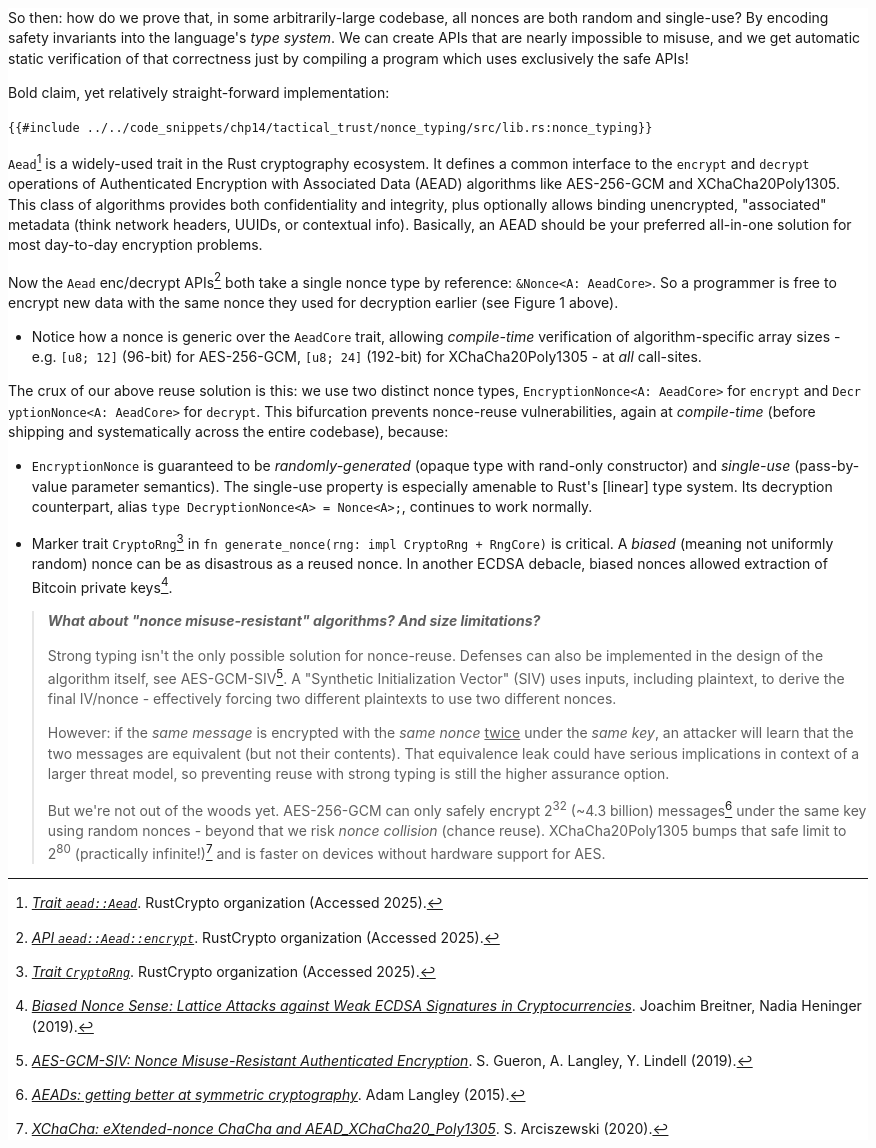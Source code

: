 So then: how do we prove that, in some arbitrarily-large codebase, all nonces are both random and single-use?
By encoding safety invariants into the language's *type system*.
We can create APIs that are nearly impossible to misuse, and we get automatic static verification of that correctness just by compiling a program which uses exclusively the safe APIs!

Bold claim, yet relatively straight-forward implementation:

```rust,ignore
{{#include ../../code_snippets/chp14/tactical_trust/nonce_typing/src/lib.rs:nonce_typing}}
```

`Aead`[^TraitAead] is a widely-used trait in the Rust cryptography ecosystem.
It defines a common interface to the `encrypt` and `decrypt` operations of Authenticated Encryption with Associated Data (AEAD) algorithms like AES-256-GCM and XChaCha20Poly1305.
This class of algorithms provides both confidentiality and integrity, plus optionally allows binding unencrypted, "associated" metadata (think network headers, UUIDs, or contextual info).
Basically, an AEAD should be your preferred all-in-one solution for most day-to-day encryption problems.

Now the `Aead` enc/decrypt APIs[^APIAead] both take a single nonce type by reference: `&Nonce<A: AeadCore>`. So a programmer is free to encrypt new data with the same nonce they used for decryption earlier (see Figure 1 above).

* Notice how a nonce is generic over the `AeadCore` trait, allowing *compile-time* verification of algorithm-specific array sizes - e.g. `[u8; 12]` (96-bit) for AES-256-GCM, `[u8; 24]` (192-bit) for XChaCha20Poly1305 - at *all* call-sites.

The crux of our above reuse solution is this: we use two distinct nonce types, `EncryptionNonce<A: AeadCore>` for `encrypt` and `DecryptionNonce<A: AeadCore>` for `decrypt`.
This bifurcation prevents nonce-reuse vulnerabilities, again at *compile-time* (before shipping and systematically across the entire codebase), because:

* `EncryptionNonce` is guaranteed to be *randomly-generated* (opaque type with rand-only constructor) and *single-use* (pass-by-value parameter semantics). The single-use property is especially amenable to Rust's [linear] type system. Its decryption counterpart, alias `type DecryptionNonce<A> = Nonce<A>;`, continues to work normally.

* Marker trait `CryptoRng`[^TraitCryptoRng] in `fn generate_nonce(rng: impl CryptoRng + RngCore)` is critical. A *biased* (meaning not uniformly random) nonce can be as disastrous as a reused nonce. In another ECDSA debacle, biased nonces allowed extraction of Bitcoin private keys[^BitFail].

> ***What about "nonce misuse-resistant" algorithms? And size limitations?***
>
> Strong typing isn't the only possible solution for nonce-reuse.
> Defenses can also be implemented in the design of the algorithm itself, see AES-GCM-SIV[^AesSIVRFC].
> A "Synthetic Initialization Vector" (SIV) uses inputs, including plaintext, to derive the final IV/nonce - effectively forcing two different plaintexts to use two different nonces.
>
> However: if the *same message* is encrypted with the *same nonce* <span style="text-decoration: underline;">twice</span> under the *same key*, an attacker will learn that the two messages are equivalent (but not their contents).
> That equivalence leak could have serious implications in context of a larger threat model, so preventing reuse with strong typing is still the higher assurance option.
>
> But we're not out of the woods yet.
> AES-256-GCM can only safely encrypt 2<sup>32</sup> (~4.3 billion) messages[^AdamAEAD] under the same key using random nonces - beyond that we risk *nonce collision* (chance reuse). XChaCha20Poly1305 bumps that safe limit to 2<sup>80</sup> (practically infinite!)[^XChaCha] and is faster on devices without hardware support for AES.


[^MatterHeartbleed]: [*The Matter of Heartbleed*](https://dl.acm.org/doi/pdf/10.1145/2663716.2663755). Zakir Durumeric, Frank Li, James Kasten, Nicolas Weaver, Johanna Amann, Jethro Beekman, Mathias Payer, David Adrian, Michael Bailey, Vern Paxson, J. Alex Halderman (2014).
[^Ivory]: [*Ivory Tower*](https://en.wikipedia.org/wiki/Ivory_tower). Wikipedia (Accessed 2025).
[^GoodNews]: [*Good new, everyone!*](https://futurama.fandom.com/wiki/Good_news,_everyone!). Futurama Wiki (Accessed 2025).
[^RWCBook]: [***[PERSONAL FAVORITE]** Real-world Cryptography* by Dave Wong](https://amzn.to/43ov045). David Wong (2021).
[^SoatokBlog]: [*Soatok's Cryptography Blog*](https://soatok.blog/category/cryptography/). Soatok (Accessed 2025).
[^RWCConf]: [*Real World Crypto Symposium*](https://rwc.iacr.org/). IACR (Accessed 2025).
[^KRACK]: [*Key Reinstallation Attacks: Forcing Nonce Reuse in WPA2*](https://dl.acm.org/doi/pdf/10.1145/2663716.2663755). Mathy Vanhoef, Frank Piessens (2017).
[^PS3Signing]: [*PS3 Epic Fail*](https://www.youtube.com/watch?v=DUGGJpn2_zY). FailOverflow (2010).
[^TraitAead]: [*Trait `aead::Aead`*](https://docs.rs/aead/0.5.2/aead/trait.Aead.html). RustCrypto organization (Accessed 2025).
[^APIAead]: [*API `aead::Aead::encrypt`*](https://docs.rs/aead/0.5.2/aead/trait.Aead.html#tymethod.encrypt). RustCrypto organization (Accessed 2025).
[^TraitCryptoRng]: [*Trait `CryptoRng`*](https://docs.rs/rand_core/0.9.3/rand_core/trait.CryptoRng.html). RustCrypto organization (Accessed 2025).
[^BitFail]: [*Biased Nonce Sense: Lattice Attacks against Weak ECDSA Signatures in Cryptocurrencies*](https://eprint.iacr.org/2019/023.pdf). Joachim Breitner, Nadia Heninger (2019).
[^AesSIVRFC]: [*AES-GCM-SIV: Nonce Misuse-Resistant Authenticated Encryption*](https://datatracker.ietf.org/doc/html/rfc8452). S. Gueron, A. Langley,  Y. Lindell (2019).
[^AdamAEAD]: [*AEADs: getting better at symmetric cryptography*](https://www.imperialviolet.org/2015/05/16/aeads.html). Adam Langley (2015).
[^XChaCha]: [*XChaCha: eXtended-nonce ChaCha and AEAD_XChaCha20_Poly1305*](https://datatracker.ietf.org/doc/html/draft-irtf-cfrg-xchacha-03#section-2.1). S. Arciszewski (2020).
[^AWSLC]: [*aws-lc-rs*](https://crates.io/crates/aws-lc-rs). Amazon (Accessed 2025).
[^SymCrypt]: [*symcrypt*](https://crates.io/crates/symcrypt). Microsoft (Accessed 2025).
[^UnsafeState]: [*Unsafe Rust in the Wild: Notes on the Current State of Unsafe Rust*](https://rustfoundation.org/media/unsafe-rust-in-the-wild-notes-on-the-current-state-of-unsafe-rust/). Rust Foundation (2024).
[^Bloat]: [*Why Bloat Is Still Software's Biggest Vulnerability: A 2024 plea for lean software*](https://spectrum.ieee.org/lean-software-development). Bert Hubert (2024).
[^RustCrypto]: [*RustCryto*](https://github.com/rustcrypto). RustCrypto organization (Accessed 2025).
[^CargoAudit]: [*`cargo_audit`*](https://crates.io/crates/cargo-audit). Alex Gaynor, Tony Arcieri, Sergey Davidoff (Accessed 2025).
[^OnceCell]: [*`OnceCell`*](https://doc.rust-lang.org/beta/std/cell/struct.OnceCell.html). The Rust Project (Accessed 2025).
[^CrateCats]: [*Categories*](https://crates.io/categories). crates.io (Accessed 2025).
[^RustBuildScripts]: [*Rust Build Scripts*](https://doc.rust-lang.org/cargo/reference/build-script-examples.html). The Cargo Team (Accessed 2025).
[^RustSecDB]: [*The Rust Security Advisory Database*](https://rustsec.org/advisories/). Rust Secure Code Working Group (Accessed 2025).
[^Cargodeny]: [*`cargo_deny`*](https://crates.io/crates/cargo-deny). Embark Studios (Accessed 2025).
[^Cargometadata]: [*`cargo_metadata`*](https://crates.io/crates/cargo_metadata). Oliver Schneider (Accessed 2025).
[^BuilderPattern]: [*Rust Design Patterns: Builder*](https://rust-unofficial.github.io/patterns/patterns/creational/builder.html). Rust Unofficial (Accessed 2025).
[^CargometadataAuthors]: [*`cargo_metadata::Package`*](https://docs.rs/cargo_metadata/0.20.0/cargo_metadata/struct.Package.html#structfield.authors). Oliver Schneider (Accessed 2025).
[^CapslockNews]: [*CRustabilities: Capabilities, Rust and Capslock*](https://alpha-omega.dev/blog/crustabilities-capabilities-rust-and-capslock/). Alpha-Omega (Accessed 2025).
[^Capslock]: [*capslock*](https://github.com/google/capslock). Google (Accessed 2025).
[^CapslockCaps]: [*Capabilities*](https://github.com/google/capslock/blob/main/docs/capabilities.md#capabilities). Google (Accessed 2025).
[^RustPKI]: [*Improving Supply Chain Security for Rust Through Artifact Signing*](https://rustfoundation.org/media/improving-supply-chain-security-for-rust-through-artifact-signing/). Adam Harvey (2023).
[^RustTrustedPubs]: [*Security Improvements for CI Publishing to crates.io*](https://rust-lang.github.io/rfcs/3691-trusted-publishing-cratesio.html). The Rust Project (Accessed 2025).
[^PyTrustedPubs]: [*Introducing 'Trusted Publishers'*](https://blog.pypi.org/posts/2023-04-20-introducing-trusted-publishers/). Dustin Ingram (2023).
[^GoFIPS]: [*FIPS 140-3 Compliance*](https://go.dev/doc/security/fips140). Go Project (Accessed 2025).
[^GoCSPRNG]: [*Secure Randomness in Go 1.22*](https://go.dev/blog/chacha8rand). Russ Cox, Filippo Valsorda (2024).
[^LLM1]: [*Do users write more insecure code with AI assistants?*](https://arxiv.org/pdf/2211.03622). Neil Perry, Megha Srivastava, Deepak Kumar, Dan Boneh (2023).
[^LLM2]: [*Asleep at the Keyboard? Assessing the Security of GitHub Copilot's Code Contributions*](https://dl.acm.org/doi/pdf/10.1145/3610721). Hammond Pearce, Baleegh Ahmad, Benjamin Tan, Brendan Dolan-Gavitt, Ramesh Karri (2025).